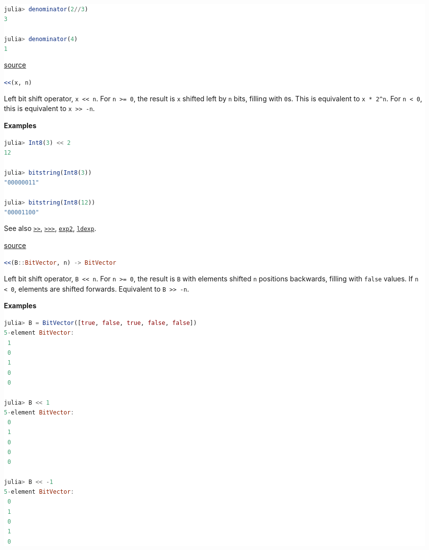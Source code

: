
```julia
julia> denominator(2//3)
3

julia> denominator(4)
1
```
[source](https://github.com/JuliaLang/julia/blob/17cfb8e65ead377bf1b4598d8a9869144142c84e/base/rational.jl#L239-L252)
```julia
<<(x, n)
```
Left bit shift operator, `x << n`. For `n >= 0`, the result is `x` shifted left by `n` bits, filling with `0`s. This is equivalent to `x * 2^n`. For `n < 0`, this is equivalent to `x >> -n`.

**Examples**


```julia
julia> Int8(3) << 2
12

julia> bitstring(Int8(3))
"00000011"

julia> bitstring(Int8(12))
"00001100"
```
See also [`>>`](https://docs.julialang.org/#Base.:>>), [`>>>`](https://docs.julialang.org/#Base.:>>>), [`exp2`](https://docs.julialang.org/#Base.exp2), [`ldexp`](#Base.Math.ldexp).

[source](https://github.com/JuliaLang/julia/blob/17cfb8e65ead377bf1b4598d8a9869144142c84e/base/operators.jl#L635-L654)
```julia
<<(B::BitVector, n) -> BitVector
```
Left bit shift operator, `B << n`. For `n >= 0`, the result is `B` with elements shifted `n` positions backwards, filling with `false` values. If `n < 0`, elements are shifted forwards. Equivalent to `B >> -n`.

**Examples**


```julia
julia> B = BitVector([true, false, true, false, false])
5-element BitVector:
 1
 0
 1
 0
 0

julia> B << 1
5-element BitVector:
 0
 1
 0
 0
 0

julia> B << -1
5-element BitVector:
 0
 1
 0
 1
 0
```